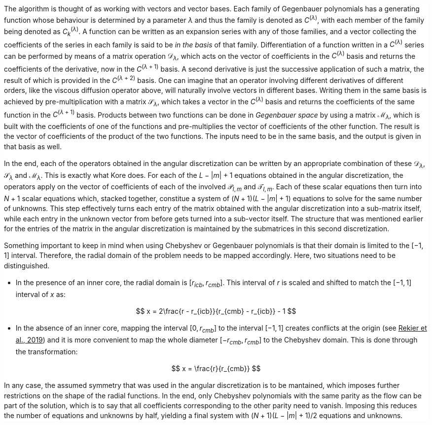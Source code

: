 The algorithm is thought of as working with vectors and vector bases. Each family of Gegenbauer polynomials has a generating function whose behaviour is determined by a parameter $\lambda$ and thus the family is denoted as $C^{(\lambda)}$, with each member of the family being denoted as $C^{(\lambda)}_k$. A function can be written as an expansion series with any of those families, and a vector collecting the coefficients of the series in each family is said to be *in the basis* of that family. Differentiation of a function written in a $C^{(\lambda)}$ series can be performed by means of a matrix operation $\mathcal D_{\lambda}$, which acts on the vector of coefficients in the $C^{(\lambda)}$ basis and returns the coefficients of the derivative, now in the $C^{(\lambda+1)}$ basis. A second derivative is just the successive application of such a matrix, the result of which is provided in the $C^{(\lambda+2)}$ basis. One can imagine that an operator involving different derivatives of different orders, like the viscous diffusion operator above, will naturally involve vectors in different bases. Writing them in the same basis is achieved by pre-multiplication with a matrix $\mathcal S_\lambda$, which takes a vector in the $C^{(\lambda)}$ basis and returns the coefficients of the same function in the $C^{(\lambda+1)}$ basis. Products between two functions can be done in *Gegenbauer space* by using a matrix $\mathcal M_\lambda$, which is built with the coefficients of one of the functions and pre-multiplies the vector of coefficients of the other function. The result is the vector of coefficients of the product of the two functions. The inputs need to be in the same basis, and the output is given in that basis as well.

In the end, each of the operators obtained in the angular discretization can be written by an appropriate combination of these $\mathcal D_\lambda$, $\mathcal S_\lambda$ and $\mathcal M_\lambda$. This is exactly what Kore does. For each of the $L-|m|+1$ equations obtained in the angular discretization, the operators apply on the vector of coefficients of each of the involved $\mathcal P_{l,m}$ and $\mathcal T_{l,m}$. Each of these scalar equations then turn into $N+1$ scalar equations which, stacked together, constitue a system of $(N+1)(L-|m|+1)$ equations to solve for the same number of unknowns. This step effectively turns each entry of the matrix obtained with the angular discretization into a sub-matrix itself, while each entry in the unknown vector from before gets turned into a sub-vector itself. The structure that was mentioned earlier for the entries of the matrix in the angular discretization is maintained by the submatrices in this second discretization.

Something important to keep in mind when using Chebyshev or Gegenbauer polynomials is that their domain is limited to the $[-1,1]$ interval. Therefore, the radial domain of the problem needs to be mapped accordingly. Here, two situations need to be distinguished.

- In the presence of an inner core, the radial domain is $[r_{icb},r_{cmb}]$. This interval of $r$ is scaled and shifted to match the $[-1,1]$ interval of $x$ as:

$$
x = 2\frac{r - r_{icb}}{r_{cmb} - r_{icb}} - 1
$$

- In the absence of an inner core, mapping the interval $[0,r_{cmb}]$ to the interval $[-1,1]$ creates conflicts at the origin (see [Rekier et al., 2019](https://academic.oup.com/gji/article/216/2/777/5159470)) and it is more convenient to map the whole diameter $[-r_{cmb}, r_{cmb}]$ to the Chebyshev domain. This is done through the transformation:

$$
x = \frac{r}{r_{cmb}}
$$

In any case, the assumed symmetry that was used in the angular discretization is to be mantained, which imposes further restrictions on the shape of the radial functions. In the end, only Chebyshev polynomials with the same parity as the flow can be part of the solution, which is to say that all coefficients corresponding to the other parity need to vanish. Imposing this reduces the number of equations and unknowns by half, yielding a final system with $(N+1)(L-|m|+1)/2$ equations and unknowns.
